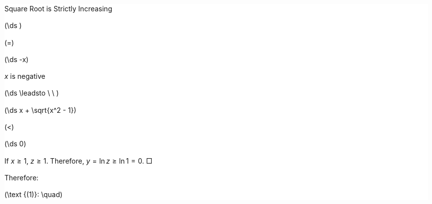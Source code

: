 



Square Root is Strictly Increasing














\(\ds \)

\(=\)







\(\ds -x\)





$x$ is negative








\(\ds \leadsto \ \ \)





\(\ds x + \sqrt{x^2 - 1}\)

\(<\)







\(\ds 0\)









If $x \ge 1$, $z \ge 1$.
Therefore, $y = \ln z \ge \ln 1 = 0$.
$\Box$

Therefore:




\(\text {(1)}: \quad\)
